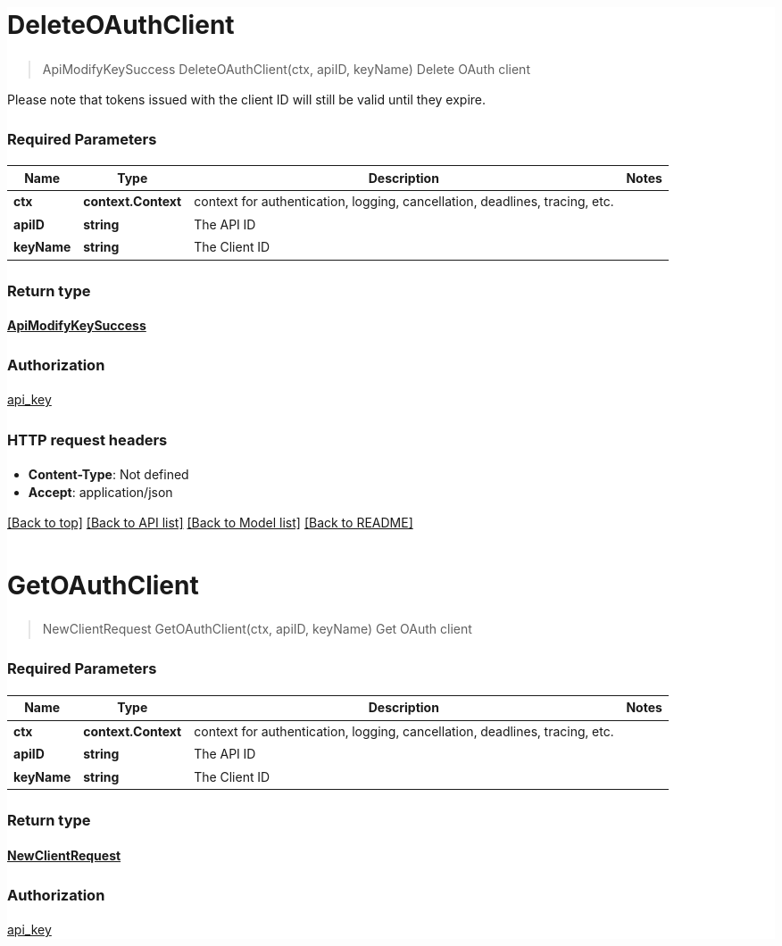 # **DeleteOAuthClient**
> ApiModifyKeySuccess DeleteOAuthClient(ctx, apiID, keyName)
Delete OAuth client

Please note that tokens issued with the client ID will still be valid until they expire.

### Required Parameters

Name | Type | Description  | Notes
------------- | ------------- | ------------- | -------------
 **ctx** | **context.Context** | context for authentication, logging, cancellation, deadlines, tracing, etc.
  **apiID** | **string**| The API ID | 
  **keyName** | **string**| The Client ID | 

### Return type

[**ApiModifyKeySuccess**](apiModifyKeySuccess.md)

### Authorization

[api_key](../README.md#api_key)

### HTTP request headers

 - **Content-Type**: Not defined
 - **Accept**: application/json

[[Back to top]](#) [[Back to API list]](../README.md#documentation-for-api-endpoints) [[Back to Model list]](../README.md#documentation-for-models) [[Back to README]](../README.md)

# **GetOAuthClient**
> NewClientRequest GetOAuthClient(ctx, apiID, keyName)
Get OAuth client

### Required Parameters

Name | Type | Description  | Notes
------------- | ------------- | ------------- | -------------
 **ctx** | **context.Context** | context for authentication, logging, cancellation, deadlines, tracing, etc.
  **apiID** | **string**| The API ID | 
  **keyName** | **string**| The Client ID | 

### Return type

[**NewClientRequest**](NewClientRequest.md)

### Authorization

[api_key](../README.md#api_key)
